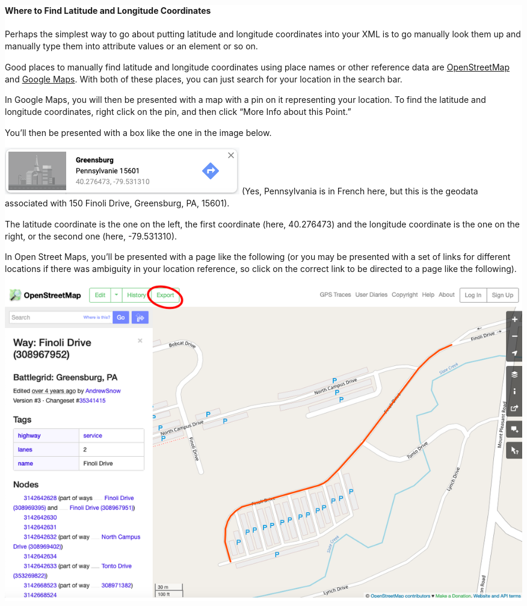#### Where to Find Latitude and Longitude Coordinates
Perhaps the simplest way to go about putting latitude and longitude coordinates into your XML is to go manually look them up and manually type them into attribute values or an element or so on. 

Good places to manually find latitude and longitude coordinates using place names or other reference data are [OpenStreetMap](https://www.openstreetmap.org/#map=4/38.01/-95.84) and [Google Maps](https://www.google.com/maps?client=safari). With both of these places, you can just search for your location in the search bar. 

In Google Maps, you will then be presented with a map with a pin on it representing your location. To find the latitude and longitude coordinates, right click on the pin, and then click “More Info about this Point.” 

You’ll then be presented with a box like the one in the image below. 

![](qgis_intro/Screen%20Shot%202020-03-09%20at%202.39.39%20PM%202.png)
(Yes, Pennsylvania is in French here, but this is the geodata associated with 150 Finoli Drive, Greensburg, PA, 15601). 

The latitude coordinate is the one on the left, the first coordinate (here, 40.276473) and the longitude coordinate is the one on the right, or the second one (here, -79.531310). 

In Open Street Maps, you’ll be presented with a page like the following (or you may be presented with a set of links for different locations if there was ambiguity in your location reference, so click on the correct link to be directed to a page like the following). 

![](qgis_intro/Screen%20Shot%202020-03-09%20at%202.44.16%20PM%202.png)
